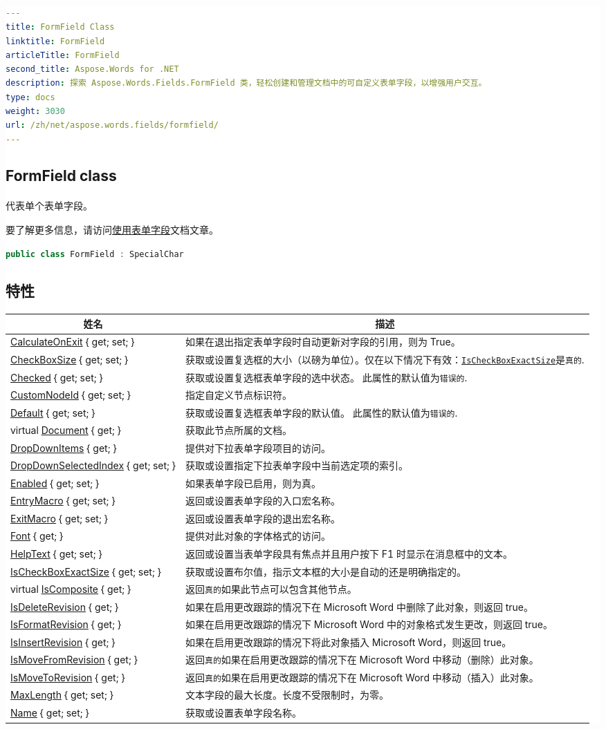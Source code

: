 ```yaml
---
title: FormField Class
linktitle: FormField
articleTitle: FormField
second_title: Aspose.Words for .NET
description: 探索 Aspose.Words.Fields.FormField 类，轻松创建和管理文档中的可自定义表单字段，以增强用户交互。
type: docs
weight: 3030
url: /zh/net/aspose.words.fields/formfield/
---
```

## FormField class

代表单个表单字段。

要了解更多信息，请访问[使用表单字段](https://docs.aspose.com/words/net/working-with-form-fields/)文档文章。

```csharp
public class FormField : SpecialChar
```

## 特性

| 姓名 | 描述 |
| --- | --- |
| [CalculateOnExit](../../aspose.words.fields/formfield/calculateonexit/) { get; set; } | 如果在退出指定表单字段时自动更新对字段的引用，则为 True。 |
| [CheckBoxSize](../../aspose.words.fields/formfield/checkboxsize/) { get; set; } | 获取或设置复选框的大小（以磅为单位）。仅在以下情况下有效：[`IsCheckBoxExactSize`](./ischeckboxexactsize/)是`真的`. |
| [Checked](../../aspose.words.fields/formfield/checked/) { get; set; } | 获取或设置复选框表单字段的选中状态。 此属性的默认值为`错误的`. |
| [CustomNodeId](../../aspose.words/node/customnodeid/) { get; set; } | 指定自定义节点标识符。 |
| [Default](../../aspose.words.fields/formfield/default/) { get; set; } | 获取或设置复选框表单字段的默认值。 此属性的默认值为`错误的`. |
| virtual [Document](../../aspose.words/node/document/) { get; } | 获取此节点所属的文档。 |
| [DropDownItems](../../aspose.words.fields/formfield/dropdownitems/) { get; } | 提供对下拉表单字段项目的访问。 |
| [DropDownSelectedIndex](../../aspose.words.fields/formfield/dropdownselectedindex/) { get; set; } | 获取或设置指定下拉表单字段中当前选定项的索引。 |
| [Enabled](../../aspose.words.fields/formfield/enabled/) { get; set; } | 如果表单字段已启用，则为真。 |
| [EntryMacro](../../aspose.words.fields/formfield/entrymacro/) { get; set; } | 返回或设置表单字段的入口宏名称。 |
| [ExitMacro](../../aspose.words.fields/formfield/exitmacro/) { get; set; } | 返回或设置表单字段的退出宏名称。 |
| [Font](../../aspose.words/inline/font/) { get; } | 提供对此对象的字体格式的访问。 |
| [HelpText](../../aspose.words.fields/formfield/helptext/) { get; set; } | 返回或设置当表单字段具有焦点并且用户按下 F1 时显示在消息框中的文本。 |
| [IsCheckBoxExactSize](../../aspose.words.fields/formfield/ischeckboxexactsize/) { get; set; } | 获取或设置布尔值，指示文本框的大小是自动的还是明确指定的。 |
| virtual [IsComposite](../../aspose.words/node/iscomposite/) { get; } | 返回`真的`如果此节点可以包含其他节点。 |
| [IsDeleteRevision](../../aspose.words/inline/isdeleterevision/) { get; } | 如果在启用更改跟踪的情况下在 Microsoft Word 中删除了此对象，则返回 true。 |
| [IsFormatRevision](../../aspose.words/inline/isformatrevision/) { get; } | 如果在启用更改跟踪的情况下 Microsoft Word 中的对象格式发生更改，则返回 true。 |
| [IsInsertRevision](../../aspose.words/inline/isinsertrevision/) { get; } | 如果在启用更改跟踪的情况下将此对象插入 Microsoft Word，则返回 true。 |
| [IsMoveFromRevision](../../aspose.words/inline/ismovefromrevision/) { get; } | 返回`真的`如果在启用更改跟踪的情况下在 Microsoft Word 中移动（删除）此对象。 |
| [IsMoveToRevision](../../aspose.words/inline/ismovetorevision/) { get; } | 返回`真的`如果在启用更改跟踪的情况下在 Microsoft Word 中移动（插入）此对象。 |
| [MaxLength](../../aspose.words.fields/formfield/maxlength/) { get; set; } | 文本字段的最大长度。长度不受限制时，为零。 |
| [Name](../../aspose.words.fields/formfield/name/) { get; set; } | 获取或设置表单字段名称。 |